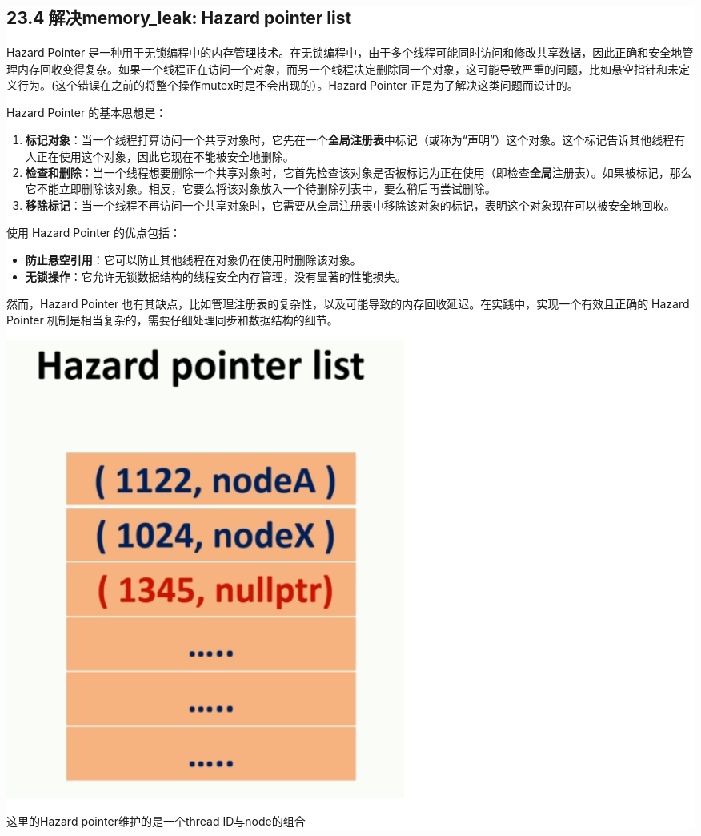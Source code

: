 
## 23.4 解决memory_leak: Hazard pointer list


Hazard Pointer 是一种用于无锁编程中的内存管理技术。在无锁编程中，由于多个线程可能同时访问和修改共享数据，因此正确和安全地管理内存回收变得复杂。如果一个线程正在访问一个对象，而另一个线程决定删除同一个对象，这可能导致严重的问题，比如悬空指针和未定义行为。(这个错误在之前的将整个操作mutex时是不会出现的）。Hazard Pointer 正是为了解决这类问题而设计的。

Hazard Pointer 的基本思想是：

1. **标记对象**：当一个线程打算访问一个共享对象时，它先在一个**全局注册表**中标记（或称为“声明”）这个对象。这个标记告诉其他线程有人正在使用这个对象，因此它现在不能被安全地删除。
2. **检查和删除**：当一个线程想要删除一个共享对象时，它首先检查该对象是否被标记为正在使用（即检查**全局**注册表）。如果被标记，那么它不能立即删除该对象。相反，它要么将该对象放入一个待删除列表中，要么稍后再尝试删除。
3. **移除标记**：当一个线程不再访问一个共享对象时，它需要从全局注册表中移除该对象的标记，表明这个对象现在可以被安全地回收。

使用 Hazard Pointer 的优点包括：

- **防止悬空引用**：它可以防止其他线程在对象仍在使用时删除该对象。
- **无锁操作**：它允许无锁数据结构的线程安全内存管理，没有显著的性能损失。

然而，Hazard Pointer 也有其缺点，比如管理注册表的复杂性，以及可能导致的内存回收延迟。在实践中，实现一个有效且正确的 Hazard Pointer 机制是相当复杂的，需要仔细处理同步和数据结构的细节。

![image-20231220134007710](./assets/image-20231220134007710.png)

这里的Hazard pointer维护的是一个thread ID与node的组合
